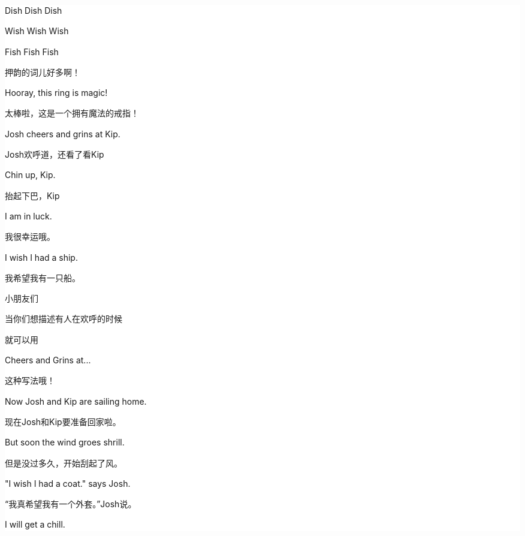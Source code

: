Dish Dish Dish

Wish Wish Wish

Fish Fish Fish

押韵的词儿好多啊！









Hooray, this ring is magic!

太棒啦，这是一个拥有魔法的戒指！

Josh cheers and grins at Kip.

Josh欢呼道，还看了看Kip



Chin up, Kip.

抬起下巴，Kip

I am in luck.

我很幸运哦。

I wish I had a ship.

我希望我有一只船。



小朋友们

当你们想描述有人在欢呼的时候

就可以用

Cheers and Grins at...

这种写法哦！







Now Josh and Kip are sailing home. 

现在Josh和Kip要准备回家啦。

But soon the wind groes shrill.

但是没过多久，开始刮起了风。

"I wish I had a coat." says Josh.

“我真希望我有一个外套。”Josh说。



I will get a chill.
